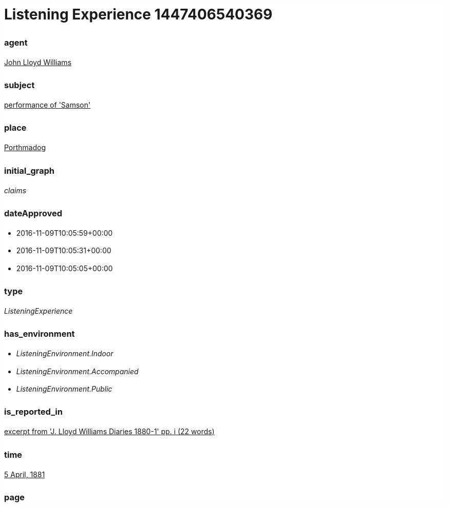 # Listening Experience 1447406540369

### agent


[John Lloyd Williams](#John-Lloyd-Williams)

### subject


[performance of 'Samson'](#performance-of-'Samson')

### place


[Porthmadog](#Porthmadog)

### initial_graph


*claims*

### dateApproved

 - 2016-11-09T10:05:59+00:00

 - 2016-11-09T10:05:31+00:00

 - 2016-11-09T10:05:05+00:00

### type


*ListeningExperience*

### has_environment

 - *ListeningEnvironment.Indoor*

 - *ListeningEnvironment.Accompanied*

 - *ListeningEnvironment.Public*

### is_reported_in


[excerpt from 'J. Lloyd Williams Diaries 1880-1' pp. i (22 words)](#excerpt-from-'J.-Lloyd-Williams-Diaries-1880-1'-pp.-i-(22-words))

### time


[5 April, 1881](#5-April-1881)

### page
